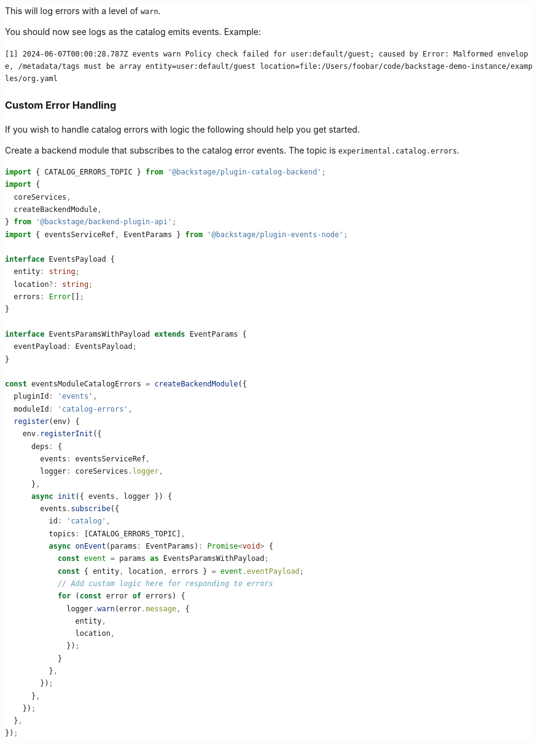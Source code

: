 This will log errors with a level of `warn`.

You should now see logs as the catalog emits events. Example:

```
[1] 2024-06-07T00:00:28.787Z events warn Policy check failed for user:default/guest; caused by Error: Malformed envelope, /metadata/tags must be array entity=user:default/guest location=file:/Users/foobar/code/backstage-demo-instance/examples/org.yaml
```

### Custom Error Handling

If you wish to handle catalog errors with logic the following should help you get started.

Create a backend module that subscribes to the catalog error events. The topic is `experimental.catalog.errors`.

```ts title="packages/backend/src/index.ts"
import { CATALOG_ERRORS_TOPIC } from '@backstage/plugin-catalog-backend';
import {
  coreServices,
  createBackendModule,
} from '@backstage/backend-plugin-api';
import { eventsServiceRef, EventParams } from '@backstage/plugin-events-node';

interface EventsPayload {
  entity: string;
  location?: string;
  errors: Error[];
}

interface EventsParamsWithPayload extends EventParams {
  eventPayload: EventsPayload;
}

const eventsModuleCatalogErrors = createBackendModule({
  pluginId: 'events',
  moduleId: 'catalog-errors',
  register(env) {
    env.registerInit({
      deps: {
        events: eventsServiceRef,
        logger: coreServices.logger,
      },
      async init({ events, logger }) {
        events.subscribe({
          id: 'catalog',
          topics: [CATALOG_ERRORS_TOPIC],
          async onEvent(params: EventParams): Promise<void> {
            const event = params as EventsParamsWithPayload;
            const { entity, location, errors } = event.eventPayload;
            // Add custom logic here for responding to errors
            for (const error of errors) {
              logger.warn(error.message, {
                entity,
                location,
              });
            }
          },
        });
      },
    });
  },
});
```
